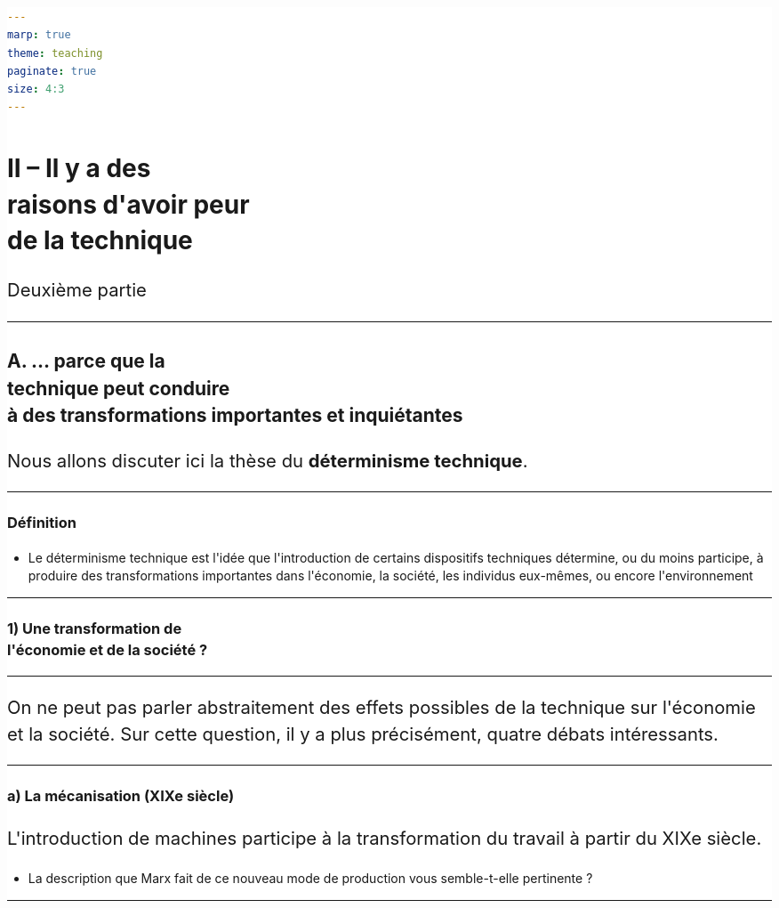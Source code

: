 ```yaml
---
marp: true
theme: teaching
paginate: true
size: 4:3
---
```



# II – Il y a des<br> raisons d'avoir peur<br> de la technique 
Deuxième partie

---

<style scoped>
p{font-size:145%;}
</style>

## A. … parce que la <br>technique peut conduire<br> à des transformations importantes et inquiétantes

Nous allons discuter ici la thèse
du **déterminisme technique**.

---


### Définition

- Le déterminisme technique est l'idée que l'introduction de certains dispositifs techniques détermine, ou du moins participe, à produire des transformations importantes dans l'économie, la société, les individus eux-mêmes, ou encore l'environnement

---

### 1) Une transformation de <br>l'économie et de la société ?

---

On ne peut pas parler abstraitement des effets possibles de la technique sur l'économie et la société. Sur cette question, il y a plus précisément, quatre débats intéressants.

---

### a) La mécanisation (XIXe siècle)

L'introduction de machines participe à la transformation du travail à partir du XIXe siècle.

- La description que Marx fait de ce nouveau mode de production vous semble-t-elle pertinente ?

---
